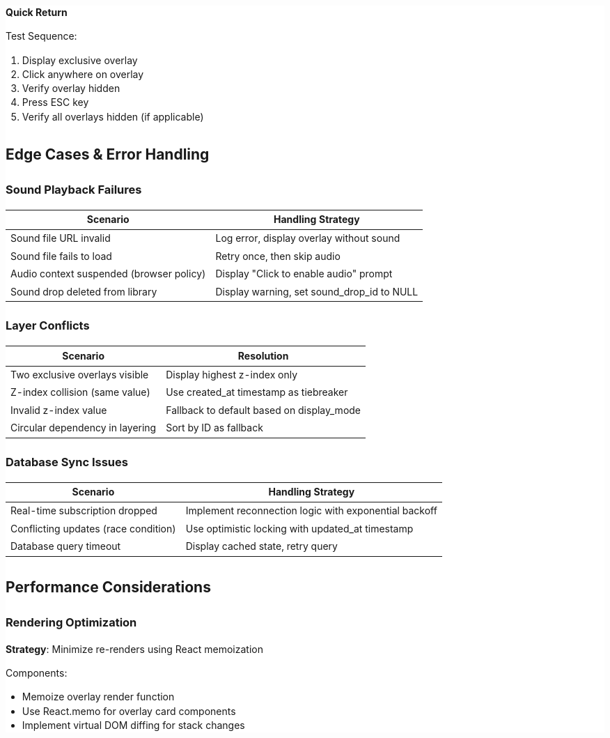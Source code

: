 **Quick Return**

Test Sequence:
1. Display exclusive overlay
2. Click anywhere on overlay
3. Verify overlay hidden
4. Press ESC key
5. Verify all overlays hidden (if applicable)

## Edge Cases & Error Handling

### Sound Playback Failures

| Scenario | Handling Strategy |
|----------|------------------|
| Sound file URL invalid | Log error, display overlay without sound |
| Sound file fails to load | Retry once, then skip audio |
| Audio context suspended (browser policy) | Display "Click to enable audio" prompt |
| Sound drop deleted from library | Display warning, set sound_drop_id to NULL |

### Layer Conflicts

| Scenario | Resolution |
|----------|-----------|
| Two exclusive overlays visible | Display highest z-index only |
| Z-index collision (same value) | Use created_at timestamp as tiebreaker |
| Invalid z-index value | Fallback to default based on display_mode |
| Circular dependency in layering | Sort by ID as fallback |

### Database Sync Issues

| Scenario | Handling Strategy |
|----------|------------------|
| Real-time subscription dropped | Implement reconnection logic with exponential backoff |
| Conflicting updates (race condition) | Use optimistic locking with updated_at timestamp |
| Database query timeout | Display cached state, retry query |

## Performance Considerations

### Rendering Optimization

**Strategy**: Minimize re-renders using React memoization

Components:
- Memoize overlay render function
- Use React.memo for overlay card components
- Implement virtual DOM diffing for stack changes
